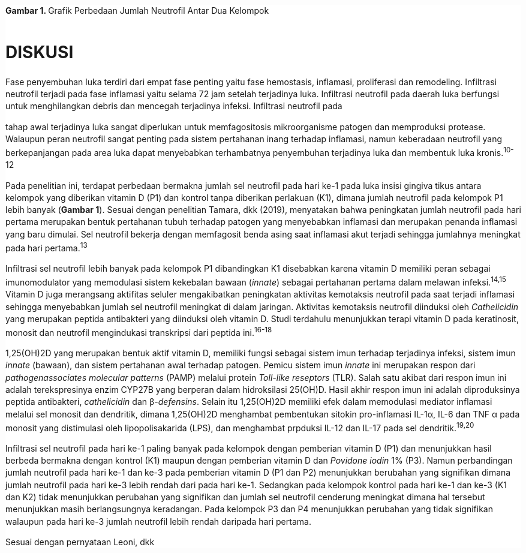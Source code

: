 <p><span class="font8" style="font-weight:bold;">Gambar 1. </span><span class="font8">Grafik Perbedaan Jumlah Neutrofil Antar Dua Kelompok</span></p>
<h1><a name="bookmark6"></a><span class="font9" style="font-weight:bold;"><a name="bookmark7"></a>DISKUSI</span></h1>
<p><span class="font9">Fase penyembuhan luka terdiri dari empat fase penting yaitu fase hemostasis, inflamasi, proliferasi dan remodeling. Infiltrasi neutrofil terjadi pada fase inflamasi yaitu selama 72 jam setelah terjadinya luka. Infiltrasi neutrofil pada daerah luka berfungsi untuk menghilangkan debris dan mencegah terjadinya infeksi. Infiltrasi neutrofil pada</span></p>
<p><span class="font9">tahap awal terjadinya luka sangat diperlukan untuk memfagositosis mikroorganisme patogen dan memproduksi protease. Walaupun peran neutrofil sangat penting pada sistem pertahanan inang terhadap inflamasi, namun keberadaan neutrofil yang berkepanjangan pada area luka dapat menyebabkan terhambatnya penyembuhan terjadinya luka dan membentuk luka kronis.<sup>10-</sup></span><span class="font5">12</span></p>
<p><span class="font9">Pada penelitian ini, terdapat perbedaan bermakna jumlah sel neutrofil pada hari ke-1 pada luka insisi gingiva tikus antara kelompok yang diberikan vitamin D (P1) dan kontrol tanpa diberikan perlakuan (K1), dimana jumlah neutrofil pada kelompok P1 lebih banyak (</span><span class="font9" style="font-weight:bold;">Gambar 1</span><span class="font9">). Sesuai dengan penelitian Tamara, dkk (2019), menyatakan bahwa peningkatan jumlah neutrofil pada hari pertama merupakan bentuk pertahanan tubuh terhadap patogen yang menyebabkan inflamasi dan merupakan penanda inflamasi yang baru dimulai. Sel neutrofil bekerja dengan memfagosit benda asing saat inflamasi akut terjadi sehingga jumlahnya meningkat pada hari pertama.<sup>13</sup></span></p>
<p><span class="font9">Infiltrasi sel neutrofil lebih banyak pada kelompok P1 dibandingkan K1 disebabkan karena vitamin D memiliki peran sebagai imunomodulator yang memodulasi sistem kekebalan bawaan (</span><span class="font9" style="font-style:italic;">innate</span><span class="font9">) sebagai pertahanan pertama dalam melawan infeksi.<sup>14,15</sup> Vitamin D juga merangsang aktifitas seluler mengakibatkan peningkatan aktivitas kemotaksis neutrofil pada saat terjadi inflamasi sehingga menyebabkan jumlah sel neutrofil meningkat di dalam jaringan. Aktivitas kemotaksis neutrofil diinduksi oleh </span><span class="font9" style="font-style:italic;">Cathelicidin</span><span class="font9"> yang merupakan peptida antibakteri yang diinduksi oleh vitamin D. Studi terdahulu menunjukkan terapi vitamin D pada keratinosit, monosit dan neutrofil mengindukasi transkripsi dari peptida ini.<sup>16-18</sup></span></p>
<p><span class="font9">1,25(OH)</span><span class="font5">2</span><span class="font9">D yang merupakan bentuk aktif vitamin D, memiliki fungsi sebagai sistem imun terhadap terjadinya infeksi, sistem imun </span><span class="font9" style="font-style:italic;">innate</span><span class="font9"> (bawaan), dan sistem pertahanan awal terhadap patogen. Pemicu sistem imun </span><span class="font9" style="font-style:italic;">innate </span><span class="font9">ini merupakan respon dari </span><span class="font9" style="font-style:italic;">pathogenassociates molecular patterns</span><span class="font9"> (PAMP) melalui protein </span><span class="font9" style="font-style:italic;">Toll-like reseptors</span><span class="font9"> (TLR). Salah satu akibat dari respon imun ini adalah terekspresinya enzim CYP27B yang berperan dalam hidroksilasi 25(OH)D. Hasil akhir respon imun ini adalah diproduksinya peptida antibakteri, </span><span class="font9" style="font-style:italic;">cathelicidin</span><span class="font9"> dan </span><span class="font2">β</span><span class="font9">-</span><span class="font9" style="font-style:italic;">defensins</span><span class="font9">. Selain itu 1,25(OH)</span><span class="font5">2</span><span class="font9">D memiliki efek dalam memodulasi mediator inflamasi melalui sel monosit dan dendritik, dimana 1,25(OH)</span><span class="font5">2</span><span class="font9">D menghambat pembentukan sitokin pro-inflamasi IL-1</span><span class="font2">α</span><span class="font9">, IL-6 dan TNF α pada monosit yang distimulasi oleh lipopolisakarida (LPS), dan menghambat prpduksi IL-12 dan IL-17 pada sel dendritik.<sup>19,20</sup></span></p>
<p><span class="font9">Infiltrasi sel neutrofil pada hari ke-1 paling banyak pada kelompok dengan pemberian vitamin D (P1) dan menunjukkan hasil berbeda bermakna dengan kontrol (K1) maupun dengan pemberian vitamin D dan </span><span class="font9" style="font-style:italic;">Povidone iodin</span><span class="font9"> 1% (P3). Namun perbandingan jumlah neutrofil pada hari ke-1 dan ke-3 pada pemberian vitamin D (P1 dan P2) menunjukkan berubahan yang signifikan dimana jumlah neutrofil pada hari ke-3 lebih rendah dari pada hari ke-1. Sedangkan pada kelompok kontrol pada hari ke-1 dan ke-3 (K1 dan K2) tidak menunjukkan perubahan yang signifikan dan jumlah sel neutrofil cenderung meningkat dimana hal tersebut menunjukkan masih berlangsungnya keradangan. Pada kelompok P3 dan P4 menunjukkan perubahan yang tidak signifikan walaupun pada hari ke-3 jumlah neutrofil lebih rendah daripada hari pertama.</span></p>
<p><span class="font9">Sesuai dengan pernyataan Leoni, dkk</span></p>